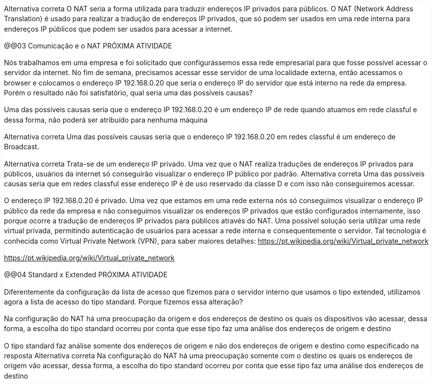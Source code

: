 Alternativa correta
O NAT seria a forma utilizada para traduzir endereços IP privados para públicos.
O NAT (Network Address Translation) é usado para realizar a tradução de endereços IP privados, que só podem ser usados em uma rede interna para endereços IP públicos que podem ser usados para acessar a internet.

@@03
Comunicação e o NAT
PRÓXIMA ATIVIDADE

Nós trabalhamos em uma empresa e foi solicitado que configurássemos essa rede empresarial para que fosse possível acessar o servidor da internet. No fim de semana, precisamos acessar esse servidor de uma localidade externa, então acessamos o browser e colocamos o endereço IP 192.168.0.20 que seria o endereço IP do servidor que está interno na rede da empresa. Porém o resultado não foi satisfatório, qual seria uma das possíveis causas?

Uma das possíveis causas seria que o endereço IP 192.168.0.20 é um endereço IP de rede quando atuamos em rede classful e dessa forma, não poderá ser atribuído para nenhuma máquina
 
Alternativa correta
Uma das possíveis causas seria que o endereço IP 192.168.0.20 em redes classful é um endereço de Broadcast.
 
Alternativa correta
Trata-se de um endereço IP privado. Uma vez que o NAT realiza traduções de endereços IP privados para públicos, usuários da internet só conseguirão visualizar o endereço IP público por padrão.
Alternativa correta
Uma das possíveis causas seria que em redes classful esse endereço IP é de uso reservado da classe D e com isso não conseguiremos acessar.
 
O endereço IP 192.168.0.20 é privado. Uma vez que estamos em uma rede externa nós só conseguimos visualizar o endereço IP público da rede da empresa e não conseguimos visualizar os endereços IP privados que estão configurados internamente, isso porque ocorre a tradução de endereços IP privados para públicos através do NAT.
Uma possível solução seria utilizar uma rede virtual privada, permitindo autenticação de usuários para acessar a rede interna e consequentemente o servidor. Tal tecnologia é conhecida como Virtual Private Network (VPN), para saber maiores detalhes: https://pt.wikipedia.org/wiki/Virtual_private_network

https://pt.wikipedia.org/wiki/Virtual_private_network

@@04
Standard x Extended
PRÓXIMA ATIVIDADE

Diferentemente da configuração da lista de acesso que fizemos para o servidor interno que usamos o tipo extended, utilizamos agora a lista de acesso do tipo standard. Porque fizemos essa alteração?

Na configuração do NAT há uma preocupação da origem e dos endereços de destino os quais os dispositivos vão acessar, dessa forma, a escolha do tipo standard ocorreu por conta que esse tipo faz uma análise dos endereços de origem e destino
 
O tipo standard faz análise somente dos endereços de origem e não dos endereços de origem e destino como especificado na resposta
Alternativa correta
Na configuração do NAT há uma preocupação somente com o destino os quais os endereços de origem vão acessar, dessa forma, a escolha do tipo standard ocorreu por conta que esse tipo faz uma análise dos endereços de destino
 
